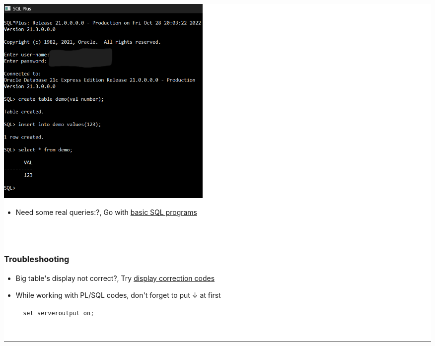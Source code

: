 <img src="images/SQL2.png" title="Testing new user" width="400"/>


* Need some real queries:?, Go with [basic SQL programs](https://github.com/004Ajay/SQL#programs)

<br>



---

### Troubleshooting

* Big table's display not correct?, Try [display correction codes](https://github.com/004Ajay/SQL/blob/main/SqlPlusCorrectionCodes.sql)

* While working with PL/SQL codes, don't forget to put ↓ at first
                        
        set serveroutput on;

<br>



---
